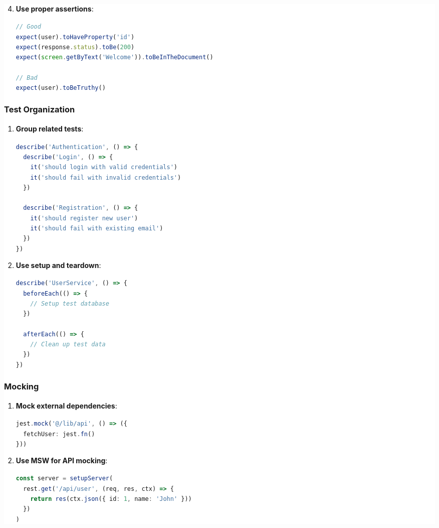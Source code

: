 4. **Use proper assertions**:
   ```typescript
   // Good
   expect(user).toHaveProperty('id')
   expect(response.status).toBe(200)
   expect(screen.getByText('Welcome')).toBeInTheDocument()
   
   // Bad
   expect(user).toBeTruthy()
   ```

### Test Organization

1. **Group related tests**:
   ```typescript
   describe('Authentication', () => {
     describe('Login', () => {
       it('should login with valid credentials')
       it('should fail with invalid credentials')
     })
     
     describe('Registration', () => {
       it('should register new user')
       it('should fail with existing email')
     })
   })
   ```

2. **Use setup and teardown**:
   ```typescript
   describe('UserService', () => {
     beforeEach(() => {
       // Setup test database
     })
     
     afterEach(() => {
       // Clean up test data
     })
   })
   ```

### Mocking

1. **Mock external dependencies**:
   ```typescript
   jest.mock('@/lib/api', () => ({
     fetchUser: jest.fn()
   }))
   ```

2. **Use MSW for API mocking**:
   ```typescript
   const server = setupServer(
     rest.get('/api/user', (req, res, ctx) => {
       return res(ctx.json({ id: 1, name: 'John' }))
     })
   )
   ```
